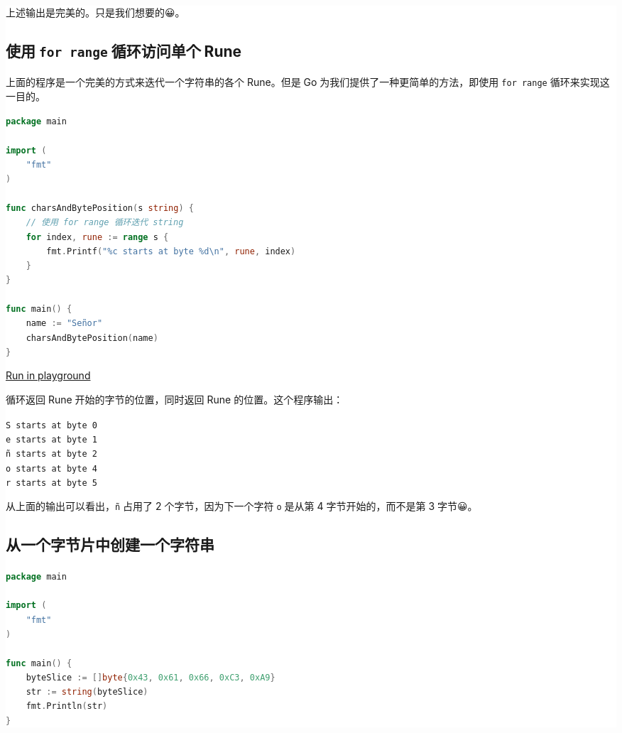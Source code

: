 上述输出是完美的。只是我们想要的😀。

## 使用 `for range` 循环访问单个 Rune

上面的程序是一个完美的方式来迭代一个字符串的各个 Rune。但是 Go 为我们提供了一种更简单的方法，即使用 `for range` 循环来实现这一目的。

```go
package main

import (
    "fmt"
)

func charsAndBytePosition(s string) {
    // 使用 for range 循环迭代 string
    for index, rune := range s {
        fmt.Printf("%c starts at byte %d\n", rune, index)
    }
}

func main() {
    name := "Señor"
    charsAndBytePosition(name)
}
```

[Run in playground](https://play.golang.org/p/0ldNBeffjYI)

循环返回 Rune 开始的字节的位置，同时返回 Rune 的位置。这个程序输出：

```
S starts at byte 0
e starts at byte 1
ñ starts at byte 2
o starts at byte 4
r starts at byte 5
```

从上面的输出可以看出，`ñ` 占用了 2 个字节，因为下一个字符 `o` 是从第 4 字节开始的，而不是第 3 字节😀。

## 从一个字节片中创建一个字符串

```go
package main

import (
    "fmt"
)

func main() {
    byteSlice := []byte{0x43, 0x61, 0x66, 0xC3, 0xA9}
    str := string(byteSlice)
    fmt.Println(str)
}
```
